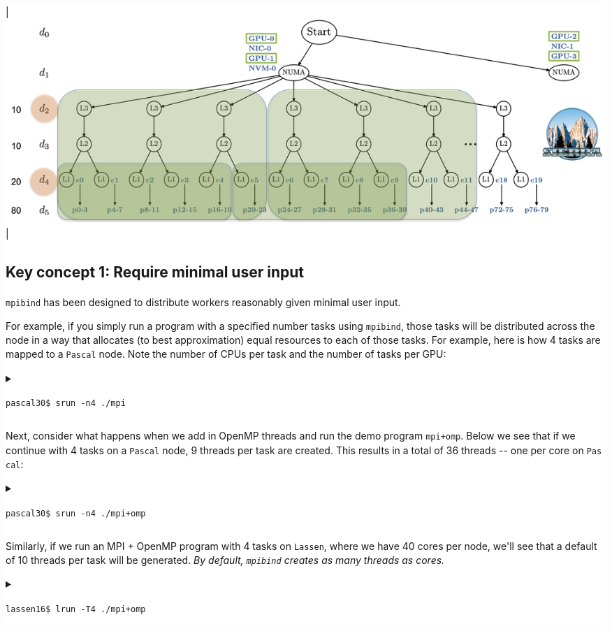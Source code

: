 |![Lassen](../figures/sierra.png ":Lassen")|


 

## Key concept 1: Require minimal user input

`mpibind` has been designed to distribute workers reasonably given minimal user input.

For example, if you simply run a program with a specified number tasks using `mpibind`, those tasks will be distributed across the node in a way that allocates (to best approximation) equal resources to each of those tasks. For example, here is how 4 tasks are mapped to a `Pascal` node. Note the number of CPUs per task and the number of tasks per GPU:

<details><summary>

```
pascal30$ srun -n4 ./mpi
```

</summary></details>

Next, consider what happens when we add in OpenMP threads and run the demo program `mpi+omp`. Below we see that if we continue with 4 tasks on a `Pascal` node, 9 threads per task are created. This results in a total of 36 threads -- one per core on `Pascal`:

<details><summary>

```
pascal30$ srun -n4 ./mpi+omp
```

</summary></details>

Similarly, if we run an MPI + OpenMP program with 4 tasks on `Lassen`, where we have 40 cores per node, we'll see that a default of 10 threads per task will be generated. *By default, `mpibind` creates as many threads as cores.*

<details><summary>

```
lassen16$ lrun -T4 ./mpi+omp
```
